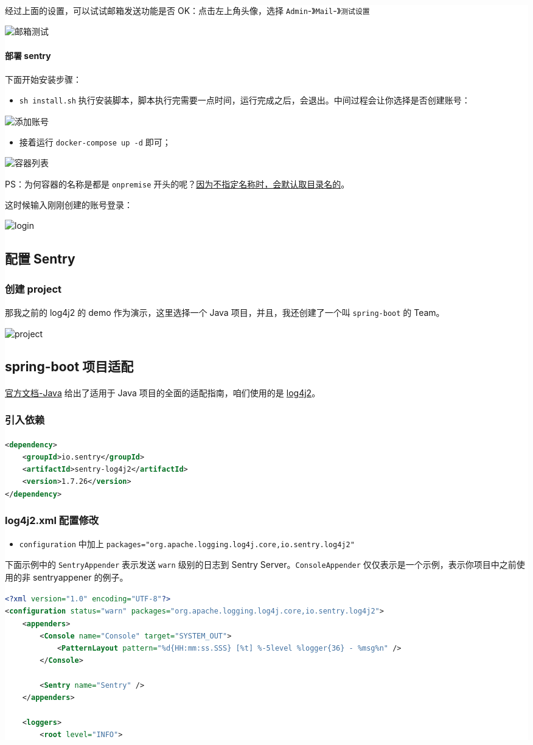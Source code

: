 经过上面的设置，可以试试邮箱发送功能是否 OK：点击左上角头像，选择 `Admin`-》`Mail`-》`测试设置`

![邮箱测试](https://gitee.com/michael_xiang/images/raw/master/80Ncez.png)

#### 部署 sentry

下面开始安装步骤：

- `sh install.sh` 执行安装脚本，脚本执行完需要一点时间，运行完成之后，会退出。中间过程会让你选择是否创建账号：

![添加账号](https://gitee.com/michael_xiang/images/raw/master/XoQY9F.png)

- 接着运行 `docker-compose up -d` 即可；

![容器列表](https://gitee.com/michael_xiang/images/raw/master/zoG6sw.png)

PS：为何容器的名称是都是 `onpremise` 开头的呢？[因为不指定名称时，会默认取目录名的](https://docs.docker.com/compose/reference/overview/)。

这时候输入刚刚创建的账号登录：

![login](https://gitee.com/michael_xiang/images/raw/master/WWx2n1.png)

## 配置 Sentry

### 创建 project

那我之前的 log4j2 的 demo 作为演示，这里选择一个 Java 项目，并且，我还创建了一个叫 `spring-boot` 的 Team。

![project](https://gitee.com/michael_xiang/images/raw/master/VEi8nF.png)

## spring-boot 项目适配

[官方文档-Java](https://docs.sentry.io/clients/java/) 给出了适用于 Java 项目的全面的适配指南，咱们使用的是 [log4j2](https://docs.sentry.io/clients/java/integrations/#log4j-2x)。

### 引入依赖

```xml
<dependency>
    <groupId>io.sentry</groupId>
    <artifactId>sentry-log4j2</artifactId>
    <version>1.7.26</version>
</dependency>
```

### log4j2.xml 配置修改

- `configuration` 中加上 `packages="org.apache.logging.log4j.core,io.sentry.log4j2"`

下面示例中的 `SentryAppender` 表示发送 `warn` 级别的日志到 Sentry Server。`ConsoleAppender` 仅仅表示是一个示例，表示你项目中之前使用的非 sentryappener 的例子。

```xml
<?xml version="1.0" encoding="UTF-8"?>
<configuration status="warn" packages="org.apache.logging.log4j.core,io.sentry.log4j2">
    <appenders>
        <Console name="Console" target="SYSTEM_OUT">
            <PatternLayout pattern="%d{HH:mm:ss.SSS} [%t] %-5level %logger{36} - %msg%n" />
        </Console>

        <Sentry name="Sentry" />
    </appenders>

    <loggers>
        <root level="INFO">
```
